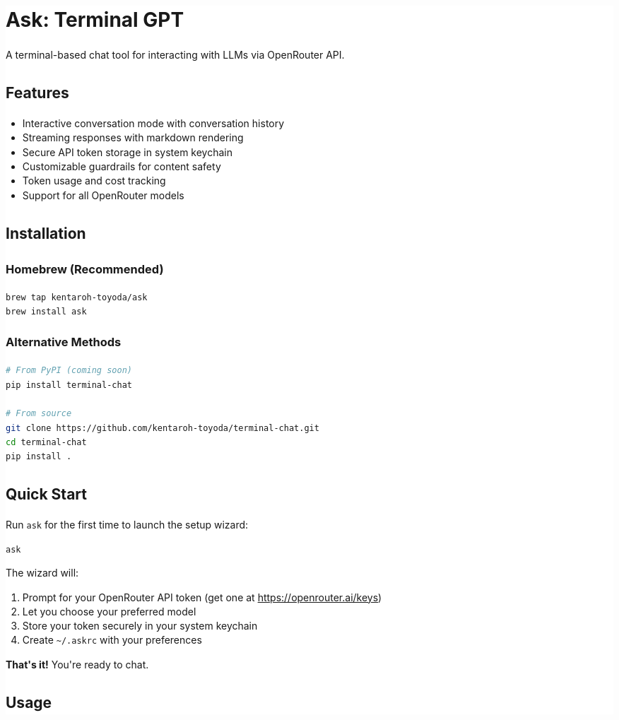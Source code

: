 # Ask: Terminal GPT

A terminal-based chat tool for interacting with LLMs via OpenRouter API.

## Features

- Interactive conversation mode with conversation history
- Streaming responses with markdown rendering
- Secure API token storage in system keychain
- Customizable guardrails for content safety
- Token usage and cost tracking
- Support for all OpenRouter models

## Installation

### Homebrew (Recommended)

```bash
brew tap kentaroh-toyoda/ask
brew install ask
```

### Alternative Methods

```bash
# From PyPI (coming soon)
pip install terminal-chat

# From source
git clone https://github.com/kentaroh-toyoda/terminal-chat.git
cd terminal-chat
pip install .
```

## Quick Start

Run `ask` for the first time to launch the setup wizard:

```bash
ask
```

The wizard will:
1. Prompt for your OpenRouter API token (get one at https://openrouter.ai/keys)
2. Let you choose your preferred model
3. Store your token securely in your system keychain
4. Create `~/.askrc` with your preferences

**That's it!** You're ready to chat.

## Usage
